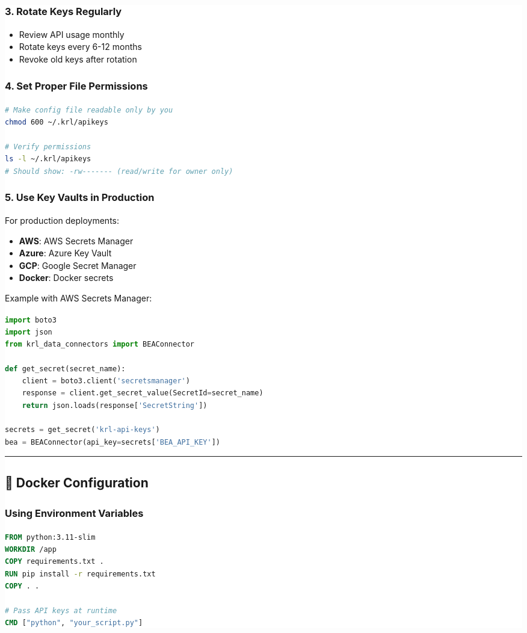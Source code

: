 ### 3. Rotate Keys Regularly

- Review API usage monthly
- Rotate keys every 6-12 months
- Revoke old keys after rotation

### 4. Set Proper File Permissions

```bash
# Make config file readable only by you
chmod 600 ~/.krl/apikeys

# Verify permissions
ls -l ~/.krl/apikeys
# Should show: -rw------- (read/write for owner only)
```

### 5. Use Key Vaults in Production

For production deployments:
- **AWS**: AWS Secrets Manager
- **Azure**: Azure Key Vault
- **GCP**: Google Secret Manager
- **Docker**: Docker secrets

Example with AWS Secrets Manager:
```python
import boto3
import json
from krl_data_connectors import BEAConnector

def get_secret(secret_name):
    client = boto3.client('secretsmanager')
    response = client.get_secret_value(SecretId=secret_name)
    return json.loads(response['SecretString'])

secrets = get_secret('krl-api-keys')
bea = BEAConnector(api_key=secrets['BEA_API_KEY'])
```

---

## 🐳 Docker Configuration

### Using Environment Variables

```dockerfile
FROM python:3.11-slim
WORKDIR /app
COPY requirements.txt .
RUN pip install -r requirements.txt
COPY . .

# Pass API keys at runtime
CMD ["python", "your_script.py"]
```
